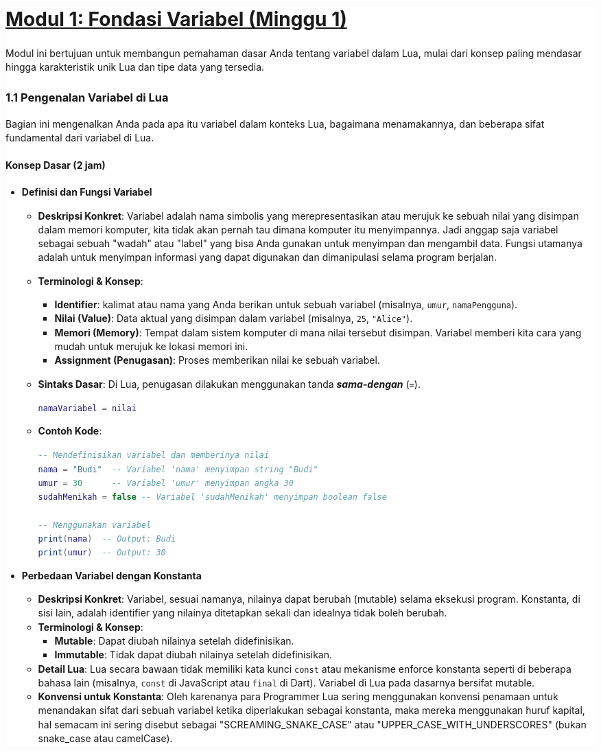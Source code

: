 # **[Modul 1: Fondasi Variabel (Minggu 1)][1]**

Modul ini bertujuan untuk membangun pemahaman dasar Anda tentang variabel dalam Lua, mulai dari konsep paling mendasar hingga karakteristik unik Lua dan tipe data yang tersedia.

### 1.1 Pengenalan Variabel di Lua

Bagian ini mengenalkan Anda pada apa itu variabel dalam konteks Lua, bagaimana menamakannya, dan beberapa sifat fundamental dari variabel di Lua.

#### **Konsep Dasar (2 jam)**

- **Definisi dan Fungsi Variabel**

  - **Deskripsi Konkret**: Variabel adalah nama simbolis yang merepresentasikan atau merujuk ke sebuah nilai yang disimpan dalam memori komputer, kita tidak akan pernah tau dimana komputer itu menyimpannya. Jadi anggap saja variabel sebagai sebuah "wadah" atau "label" yang bisa Anda gunakan untuk menyimpan dan mengambil data. Fungsi utamanya adalah untuk menyimpan informasi yang dapat digunakan dan dimanipulasi selama program berjalan.
  - **Terminologi & Konsep**:
    - **Identifier**: kalimat atau nama yang Anda berikan untuk sebuah variabel (misalnya, `umur`, `namaPengguna`).
    - **Nilai (Value)**: Data aktual yang disimpan dalam variabel (misalnya, `25`, `"Alice"`).
    - **Memori (Memory)**: Tempat dalam sistem komputer di mana nilai tersebut disimpan. Variabel memberi kita cara yang mudah untuk merujuk ke lokasi memori ini.
    - **Assignment (Penugasan)**: Proses memberikan nilai ke sebuah variabel.
  - **Sintaks Dasar**: Di Lua, penugasan dilakukan menggunakan tanda **_sama-dengan_** (`=`).
    ```lua
    namaVariabel = nilai
    ```
  - **Contoh Kode**:

    ```lua
    -- Mendefinisikan variabel dan memberinya nilai
    nama = "Budi"  -- Variabel 'nama' menyimpan string "Budi"
    umur = 30      -- Variabel 'umur' menyimpan angka 30
    sudahMenikah = false -- Variabel 'sudahMenikah' menyimpan boolean false

    -- Menggunakan variabel
    print(nama)  -- Output: Budi
    print(umur)  -- Output: 30
    ```

- **Perbedaan Variabel dengan Konstanta**

  - **Deskripsi Konkret**: Variabel, sesuai namanya, nilainya dapat berubah (mutable) selama eksekusi program. Konstanta, di sisi lain, adalah identifier yang nilainya ditetapkan sekali dan idealnya tidak boleh berubah.
  - **Terminologi & Konsep**:
    - **Mutable**: Dapat diubah nilainya setelah didefinisikan.
    - **Immutable**: Tidak dapat diubah nilainya setelah didefinisikan.
  - **Detail Lua**: Lua secara bawaan tidak memiliki kata kunci `const` atau mekanisme enforce konstanta seperti di beberapa bahasa lain (misalnya, `const` di JavaScript atau `final` di Dart). Variabel di Lua pada dasarnya bersifat mutable.
  - **Konvensi untuk Konstanta**: Oleh karenanya para Programmer Lua sering menggunakan konvensi penamaan untuk menandakan sifat dari sebuah variabel ketika diperlakukan sebagai konstanta, maka mereka menggunakan huruf kapital, hal semacam ini sering disebut sebagai "SCREAMING_SNAKE_CASE" atau "UPPER_CASE_WITH_UNDERSCORES" (bukan snake_case atau camelCase).


[4]: ../../../../../../README.md
[3]: ../../../../README.md
[2]: ../2-assignment-patterns/README.md
[1]: ../../README.md/#11-pengenalan-variabel-di-lua
[utf-8]: ../../../../../../../../kamus/README.md "klik untuk melihat kamus dan cari kata tersebut"
